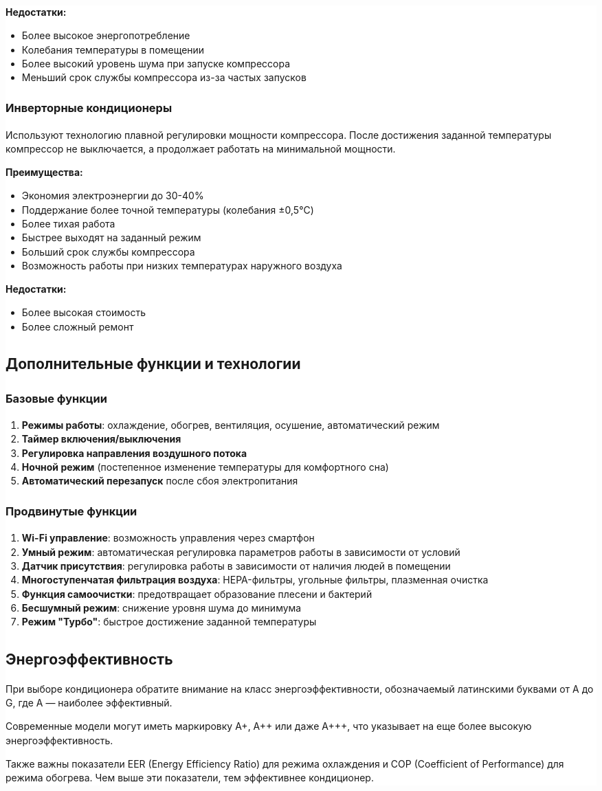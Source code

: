 **Недостатки:**
- Более высокое энергопотребление
- Колебания температуры в помещении
- Более высокий уровень шума при запуске компрессора
- Меньший срок службы компрессора из-за частых запусков

### Инверторные кондиционеры

Используют технологию плавной регулировки мощности компрессора. После достижения заданной температуры компрессор не выключается, а продолжает работать на минимальной мощности.

**Преимущества:**
- Экономия электроэнергии до 30-40%
- Поддержание более точной температуры (колебания ±0,5°C)
- Более тихая работа
- Быстрее выходят на заданный режим
- Больший срок службы компрессора
- Возможность работы при низких температурах наружного воздуха

**Недостатки:**
- Более высокая стоимость
- Более сложный ремонт

## Дополнительные функции и технологии

### Базовые функции

1. **Режимы работы**: охлаждение, обогрев, вентиляция, осушение, автоматический режим
2. **Таймер включения/выключения**
3. **Регулировка направления воздушного потока**
4. **Ночной режим** (постепенное изменение температуры для комфортного сна)
5. **Автоматический перезапуск** после сбоя электропитания

### Продвинутые функции

1. **Wi-Fi управление**: возможность управления через смартфон
2. **Умный режим**: автоматическая регулировка параметров работы в зависимости от условий
3. **Датчик присутствия**: регулировка работы в зависимости от наличия людей в помещении
4. **Многоступенчатая фильтрация воздуха**: HEPA-фильтры, угольные фильтры, плазменная очистка
5. **Функция самоочистки**: предотвращает образование плесени и бактерий
6. **Бесшумный режим**: снижение уровня шума до минимума
7. **Режим "Турбо"**: быстрое достижение заданной температуры

## Энергоэффективность

При выборе кондиционера обратите внимание на класс энергоэффективности, обозначаемый латинскими буквами от A до G, где A — наиболее эффективный.

Современные модели могут иметь маркировку A+, A++ или даже A+++, что указывает на еще более высокую энергоэффективность.

Также важны показатели EER (Energy Efficiency Ratio) для режима охлаждения и COP (Coefficient of Performance) для режима обогрева. Чем выше эти показатели, тем эффективнее кондиционер.
